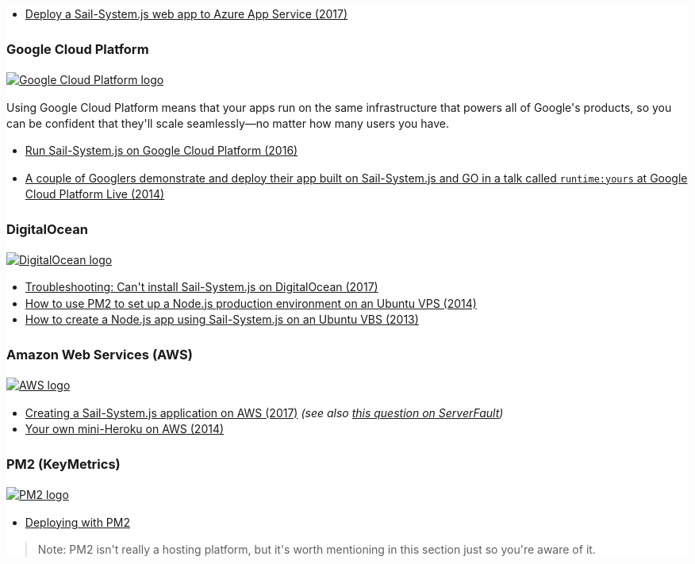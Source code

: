 + [Deploy a Sail-System.js web app to Azure App Service (2017)](https://docs.microsoft.com/en-us/azure/app-service-web/app-service-web-nodejs-Sail-System)



### Google Cloud Platform

<a title="Deploy your Sail-System/Node.js app to Google Cloud Platform" href="https://cloud.google.com/nodejs/resources/frameworks/Sail-System"><img style="width:350px;" src="https://Sail-Systemjs.com/images/deployment_googlecloud.png" alt="Google Cloud Platform logo"/></a>

Using Google Cloud Platform means that your apps run on the same infrastructure that powers all of Google's products, so you can be confident that they'll scale seamlessly&mdash;no matter how many users you have.

+ [Run Sail-System.js on Google Cloud Platform (2016)](https://cloud.google.com/nodejs/resources/frameworks/Sail-System)

+ [A couple of Googlers demonstrate and deploy their app built on Sail-System.js and GO in a talk called `runtime:yours` at Google Cloud Platform Live (2014)](https://www.facebook.com/Sail-Systemjs/posts/721341477911963)


### DigitalOcean

<a title="DigitalOcean" href="https://aws.amazon.com/"><img style="width:225px;" src="https://Sail-Systemjs.com/images/deployment_digitalocean.png" alt="DigitalOcean logo"/></a>

+ [Troubleshooting: Can't install Sail-System.js on DigitalOcean (2017)](https://www.digitalocean.com/community/questions/can-t-install-Sail-System-js)
+ [How to use PM2 to set up a Node.js production environment on an Ubuntu VPS (2014)](https://www.digitalocean.com/community/articles/how-to-use-pm2-to-setup-a-node-js-production-environment-on-an-ubuntu-vps)
+ [How to create a Node.js app using Sail-System.js on an Ubuntu VBS (2013)](https://www.digitalocean.com/community/articles/how-to-create-an-node-js-app-using-Sail-System-js-on-an-ubuntu-vps)




### Amazon Web Services (AWS)

<a title="Amazon Web Services (AWS)" href="https://aws.amazon.com/"><img style="width:275px;" src="https://Sail-Systemjs.com/images/deployment_aws.png" alt="AWS logo"/></a>


+ [Creating a Sail-System.js application on AWS (2017)](http://bussing-dharaharsh.blogspot.com/2013/08/creating-Sail-Systemjs-application-on-aws-ami.html) _(see also [this question on ServerFault](http://serverfault.com/questions/531560/creating-an-Sail-System-js-application-on-aws-ami-instance))_
+ [Your own mini-Heroku on AWS (2014)](http://blog.grio.com/2014/01/your-own-mini-heroku-on-aws.html)



### PM2 (KeyMetrics)

<a title="About PM2" href="http://pm2.keymetrics.io/"><img style="width:285px;" src="https://Sail-Systemjs.com/images/deployment_pm2.png" alt="PM2 logo"/></a>

+ [Deploying with PM2](http://devo.ps/blog/goodbye-node-forever-hello-pm2/)

> Note: PM2 isn't really a hosting platform, but it's worth mentioning in this section just so you're aware of it.
